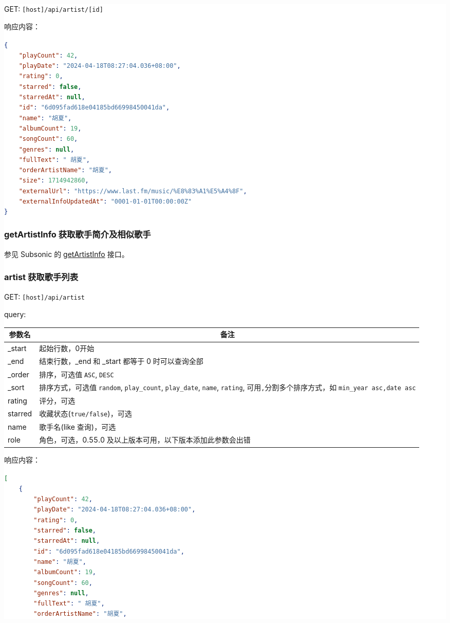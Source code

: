 GET: `[host]/api/artist/[id]`

响应内容：

```json
{
    "playCount": 42,
    "playDate": "2024-04-18T08:27:04.036+08:00",
    "rating": 0,
    "starred": false,
    "starredAt": null,
    "id": "6d095fad618e04185bd66998450041da",
    "name": "胡夏",
    "albumCount": 19,
    "songCount": 60,
    "genres": null,
    "fullText": " 胡夏",
    "orderArtistName": "胡夏",
    "size": 1714942860,
    "externalUrl": "https://www.last.fm/music/%E8%83%A1%E5%A4%8F",
    "externalInfoUpdatedAt": "0001-01-01T00:00:00Z"
}
```

### getArtistInfo 获取歌手简介及相似歌手

参见 Subsonic 的 [getArtistInfo](subsonic#getartistinfo2-获取歌手简介和相似歌手列表) 接口。

### artist 获取歌手列表

GET: `[host]/api/artist`

query:

| 参数名 | 备注 |
| --- | --- |
| _start | 起始行数，0开始 |
| _end | 结束行数，_end 和 _start 都等于 0 时可以查询全部 |
| _order | 排序，可选值 `ASC`, `DESC` |
| _sort | 排序方式，可选值 `random`, `play_count`, `play_date`, `name`, `rating`, 可用`,`分割多个排序方式，如 `min_year asc,date asc` |
| rating | 评分，可选 |
| starred | 收藏状态(`true/false`)，可选 |
| name | 歌手名(like 查询)，可选 |
| role | 角色，可选，0.55.0 及以上版本可用，以下版本添加此参数会出错 |

响应内容：

```json
[
    {
        "playCount": 42,
        "playDate": "2024-04-18T08:27:04.036+08:00",
        "rating": 0,
        "starred": false,
        "starredAt": null,
        "id": "6d095fad618e04185bd66998450041da",
        "name": "胡夏",
        "albumCount": 19,
        "songCount": 60,
        "genres": null,
        "fullText": " 胡夏",
        "orderArtistName": "胡夏",
```